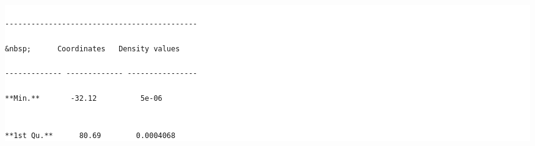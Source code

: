                                                                                                                                                                                                                                                                                                                                                                                                                                                                                                                                                                                                                                                                     
                                                                                                                                                                                                                                                                                                                                                                                                                                                                                                                                                                                                                                                                    --------------------------------------------
                                                                                                                                                                                                                                                                                                                                                                                                                                                                                                                                                                                                                                                                       &nbsp;      Coordinates   Density values 
                                                                                                                                                                                                                                                                                                                                                                                                                                                                                                                                                                                                                                                                       ------------- ------------- ----------------
                                                                                                                                                                                                                                                                                                                                                                                                                                                                                                                                                                                                                                                                         **Min.**       -32.12          5e-06      
                                                                                                                                                                                                                                                                                                                                                                                                                                                                                                                                                                                                                                                                         
                                                                                                                                                                                                                                                                                                                                                                                                                                                                                                                                                                                                                                                                          **1st Qu.**      80.69        0.0004068    
                                                                                                                                                                                                                                                                                                                                                                                                                                                                                                                                                                                                                                                                          